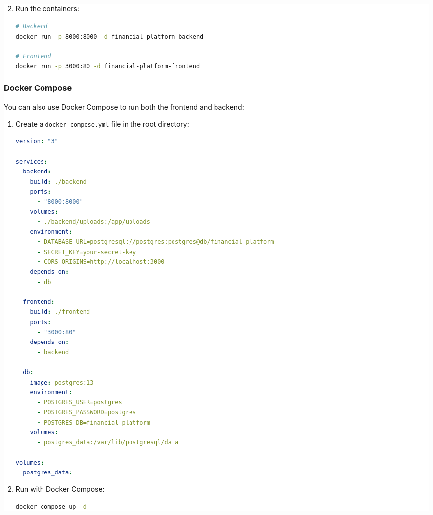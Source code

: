 2. Run the containers:

   ```bash
   # Backend
   docker run -p 8000:8000 -d financial-platform-backend

   # Frontend
   docker run -p 3000:80 -d financial-platform-frontend
   ```

### Docker Compose

You can also use Docker Compose to run both the frontend and backend:

1. Create a `docker-compose.yml` file in the root directory:

   ```yaml
   version: "3"

   services:
     backend:
       build: ./backend
       ports:
         - "8000:8000"
       volumes:
         - ./backend/uploads:/app/uploads
       environment:
         - DATABASE_URL=postgresql://postgres:postgres@db/financial_platform
         - SECRET_KEY=your-secret-key
         - CORS_ORIGINS=http://localhost:3000
       depends_on:
         - db

     frontend:
       build: ./frontend
       ports:
         - "3000:80"
       depends_on:
         - backend

     db:
       image: postgres:13
       environment:
         - POSTGRES_USER=postgres
         - POSTGRES_PASSWORD=postgres
         - POSTGRES_DB=financial_platform
       volumes:
         - postgres_data:/var/lib/postgresql/data

   volumes:
     postgres_data:
   ```

2. Run with Docker Compose:
   ```bash
   docker-compose up -d
   ```
